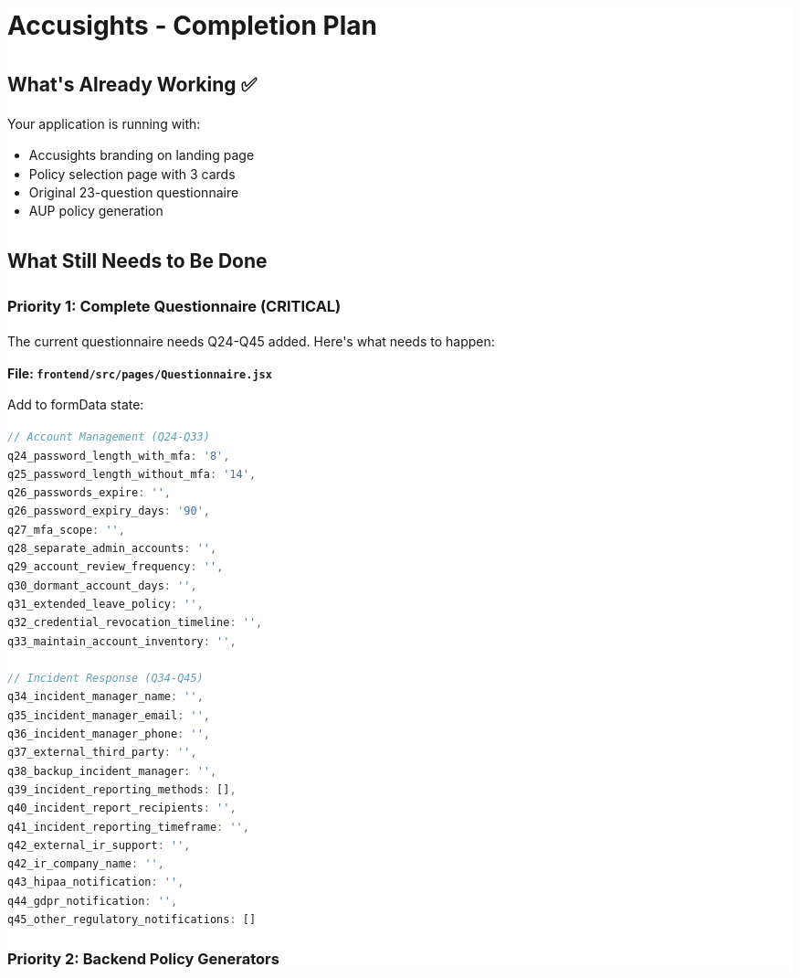 # Accusights - Completion Plan

## What's Already Working ✅

Your application is running with:
- Accusights branding on landing page
- Policy selection page with 3 cards
- Original 23-question questionnaire
- AUP policy generation

## What Still Needs to Be Done

### Priority 1: Complete Questionnaire (CRITICAL)

The current questionnaire needs Q24-Q45 added. Here's what needs to happen:

**File: `frontend/src/pages/Questionnaire.jsx`**

Add to formData state:
```javascript
// Account Management (Q24-Q33)
q24_password_length_with_mfa: '8',
q25_password_length_without_mfa: '14',
q26_passwords_expire: '',
q26_password_expiry_days: '90',
q27_mfa_scope: '',
q28_separate_admin_accounts: '',
q29_account_review_frequency: '',
q30_dormant_account_days: '',
q31_extended_leave_policy: '',
q32_credential_revocation_timeline: '',
q33_maintain_account_inventory: '',

// Incident Response (Q34-Q45)
q34_incident_manager_name: '',
q35_incident_manager_email: '',
q36_incident_manager_phone: '',
q37_external_third_party: '',
q38_backup_incident_manager: '',
q39_incident_reporting_methods: [],
q40_incident_report_recipients: '',
q41_incident_reporting_timeframe: '',
q42_external_ir_support: '',
q42_ir_company_name: '',
q43_hipaa_notification: '',
q44_gdpr_notification: '',
q45_other_regulatory_notifications: []
```

### Priority 2: Backend Policy Generators

